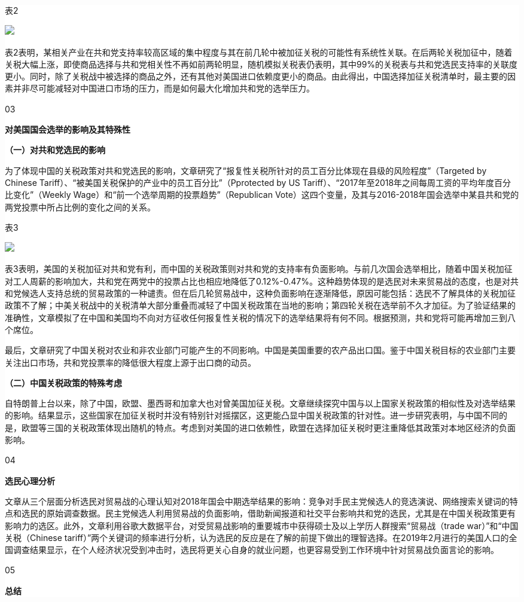 表2

![](/images/1142/8.png)

  

表2表明，某相关产业在共和党支持率较高区域的集中程度与其在前几轮中被加征关税的可能性有系统性关联。在后两轮关税加征中，随着关税大幅上涨，即使商品选择与共和党相关性不再如前两轮明显，随机模拟关税表仍表明，其中99%的关税表与共和党选民支持率的关联度更小。同时，除了关税战中被选择的商品之外，还有其他对美国进口依赖度更小的商品。由此得出，中国选择加征关税清单时，最主要的因素并非尽可能减轻对中国进口市场的压力，而是如何最大化增加共和党的选举压力。

  

03

 **对美国国会选举的影响及其特殊性**

  

 **（一）对共和党选民的影响**

为了体现中国的关税政策对共和党选民的影响，文章研究了“报复性关税所针对的员工百分比体现在县级的风险程度”（Targeted by Chinese
Tariff）、“被美国关税保护的产业中的员工百分比”（Pprotected by US
Tariff）、“2017年至2018年之间每周工资的平均年度百分比变化”（Weekly Wage）和“前一个选举周期的投票趋势”（Republican
Vote）这四个变量，及其与2016-2018年国会选举中某县共和党的两党投票中所占比例的变化之间的关系。  

表3

![](/images/1142/9.png)

  

表3表明，美国的关税加征对共和党有利，而中国的关税政策则对共和党的支持率有负面影响。与前几次国会选举相比，随着中国关税加征对工人周薪的影响加大，共和党在两党中的投票占比也相应地降低了0.12%-0.47%。这种趋势体现的是选民对未来贸易战的态度，也是对共和党候选人支持总统的贸易政策的一种谴责。但在后几轮贸易战中，这种负面影响在逐渐降低，原因可能包括：选民不了解具体的关税加征政策不了解；中美关税战中的关税清单大部分重叠而减轻了中国关税政策在当地的影响；第四轮关税在选举前不久才加征。为了验证结果的准确性，文章模拟了在中国和美国均不向对方征收任何报复性关税的情况下的选举结果将有何不同。根据预测，共和党将可能再增加三到八个席位。

  

最后，文章研究了中国关税对农业和非农业部门可能产生的不同影响。中国是美国重要的农产品出口国。鉴于中国关税目标的农业部门主要关注出口市场，共和党投票率的降低很大程度上源于出口商的动员。

  

 **（二）中国关税政策的特殊考虑**

自特朗普上台以来，除了中国，欧盟、墨西哥和加拿大也对曾美国加征关税。文章继续探究中国与以上国家关税政策的相似性及对选举结果的影响。结果显示，这些国家在加征关税时并没有特别针对摇摆区，这更能凸显中国关税政策的针对性。进一步研究表明，与中国不同的是，欧盟等三国的关税政策体现出随机的特点。考虑到对美国的进口依赖性，欧盟在选择加征关税时更注重降低其政策对本地区经济的负面影响。  

  

04

 **选民心理分析**

  

文章从三个层面分析选民对贸易战的心理认知对2018年国会中期选举结果的影响：竞争对手民主党候选人的竞选演说、网络搜索关键词的特点和选民的原始调查数据。民主党候选人利用贸易战的负面影响，借助新闻报道和社交平台影响共和党的选民，尤其是在中国关税政策更有影响力的选区。此外，文章利用谷歌大数据平台，对受贸易战影响的重要城市中获得硕士及以上学历人群搜索“贸易战（trade
war）”和“中国关税（Chinese
tariff）”两个关键词的频率进行分析，认为选民的反应是在了解的前提下做出的理智选择。在2019年2月进行的美国人口的全国调查结果显示，在个人经济状况受到冲击时，选民将更关心自身的就业问题，也更容易受到工作环境中针对贸易战负面言论的影响。

  

05

 **总结**
